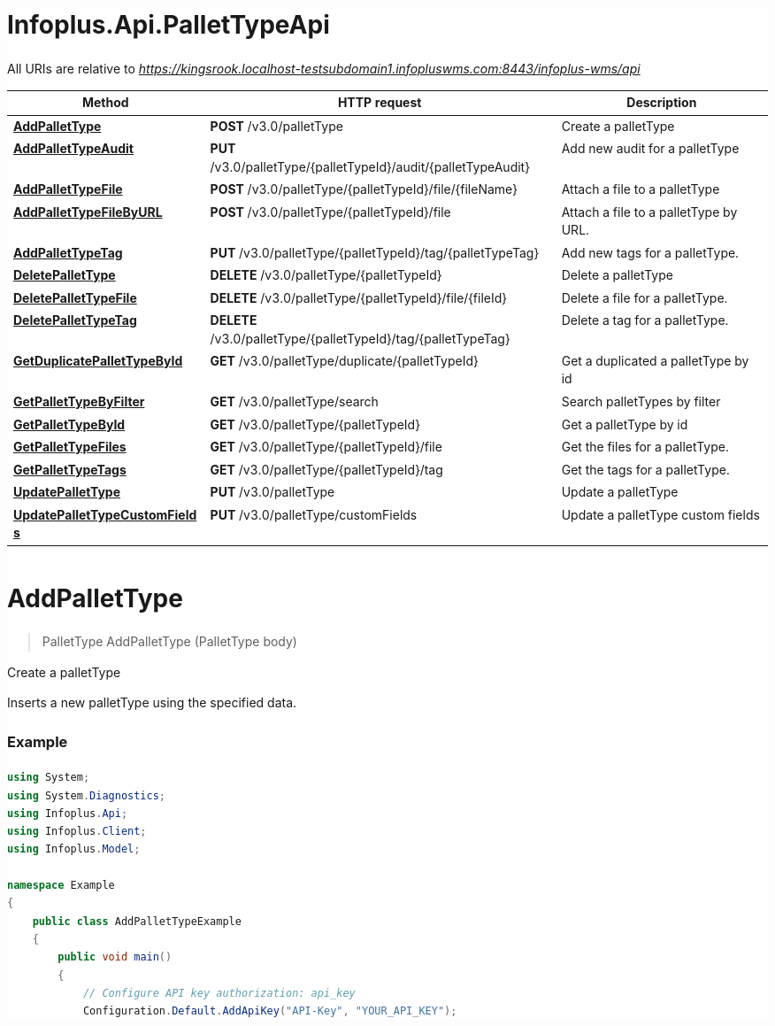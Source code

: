 # Infoplus.Api.PalletTypeApi

All URIs are relative to *https://kingsrook.localhost-testsubdomain1.infopluswms.com:8443/infoplus-wms/api*

Method | HTTP request | Description
------------- | ------------- | -------------
[**AddPalletType**](PalletTypeApi.md#addpallettype) | **POST** /v3.0/palletType | Create a palletType
[**AddPalletTypeAudit**](PalletTypeApi.md#addpallettypeaudit) | **PUT** /v3.0/palletType/{palletTypeId}/audit/{palletTypeAudit} | Add new audit for a palletType
[**AddPalletTypeFile**](PalletTypeApi.md#addpallettypefile) | **POST** /v3.0/palletType/{palletTypeId}/file/{fileName} | Attach a file to a palletType
[**AddPalletTypeFileByURL**](PalletTypeApi.md#addpallettypefilebyurl) | **POST** /v3.0/palletType/{palletTypeId}/file | Attach a file to a palletType by URL.
[**AddPalletTypeTag**](PalletTypeApi.md#addpallettypetag) | **PUT** /v3.0/palletType/{palletTypeId}/tag/{palletTypeTag} | Add new tags for a palletType.
[**DeletePalletType**](PalletTypeApi.md#deletepallettype) | **DELETE** /v3.0/palletType/{palletTypeId} | Delete a palletType
[**DeletePalletTypeFile**](PalletTypeApi.md#deletepallettypefile) | **DELETE** /v3.0/palletType/{palletTypeId}/file/{fileId} | Delete a file for a palletType.
[**DeletePalletTypeTag**](PalletTypeApi.md#deletepallettypetag) | **DELETE** /v3.0/palletType/{palletTypeId}/tag/{palletTypeTag} | Delete a tag for a palletType.
[**GetDuplicatePalletTypeById**](PalletTypeApi.md#getduplicatepallettypebyid) | **GET** /v3.0/palletType/duplicate/{palletTypeId} | Get a duplicated a palletType by id
[**GetPalletTypeByFilter**](PalletTypeApi.md#getpallettypebyfilter) | **GET** /v3.0/palletType/search | Search palletTypes by filter
[**GetPalletTypeById**](PalletTypeApi.md#getpallettypebyid) | **GET** /v3.0/palletType/{palletTypeId} | Get a palletType by id
[**GetPalletTypeFiles**](PalletTypeApi.md#getpallettypefiles) | **GET** /v3.0/palletType/{palletTypeId}/file | Get the files for a palletType.
[**GetPalletTypeTags**](PalletTypeApi.md#getpallettypetags) | **GET** /v3.0/palletType/{palletTypeId}/tag | Get the tags for a palletType.
[**UpdatePalletType**](PalletTypeApi.md#updatepallettype) | **PUT** /v3.0/palletType | Update a palletType
[**UpdatePalletTypeCustomFields**](PalletTypeApi.md#updatepallettypecustomfields) | **PUT** /v3.0/palletType/customFields | Update a palletType custom fields


<a name="addpallettype"></a>
# **AddPalletType**
> PalletType AddPalletType (PalletType body)

Create a palletType

Inserts a new palletType using the specified data.

### Example
```csharp
using System;
using System.Diagnostics;
using Infoplus.Api;
using Infoplus.Client;
using Infoplus.Model;

namespace Example
{
    public class AddPalletTypeExample
    {
        public void main()
        {
            // Configure API key authorization: api_key
            Configuration.Default.AddApiKey("API-Key", "YOUR_API_KEY");
```